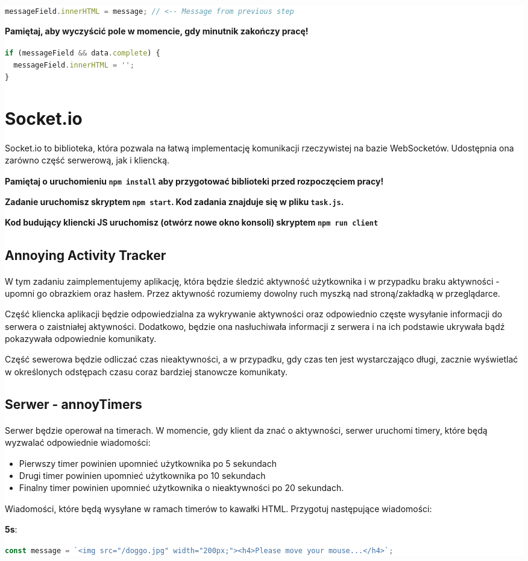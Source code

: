 ```javascript
messageField.innerHTML = message; // <-- Message from previous step
```

**Pamiętaj, aby wyczyścić pole w momencie, gdy minutnik zakończy pracę!**

```javascript
if (messageField && data.complete) {
  messageField.innerHTML = '';
}
```

# Socket.io

Socket.io to biblioteka, która pozwala na łatwą implementację komunikacji rzeczywistej na bazie WebSocketów. Udostępnia
ona zarówno część serwerową, jak i kliencką.

**Pamiętaj o uruchomieniu `npm install` aby przygotować biblioteki przed rozpoczęciem pracy!**

**Zadanie uruchomisz skryptem `npm start`. Kod zadania znajduje się w pliku `task.js`.**

**Kod budujący kliencki JS uruchomisz (otwórz nowe okno konsoli) skryptem `npm run client`**

## Annoying Activity Tracker

W tym zadaniu zaimplementujemy aplikację, która będzie śledzić aktywność użytkownika i w przypadku braku aktywności -
upomni go obrazkiem oraz hasłem. Przez aktywność rozumiemy dowolny ruch myszką nad stroną/zakładką w przeglądarce.

Część kliencka aplikacji będzie odpowiedzialna za wykrywanie aktywności oraz odpowiednio częste wysyłanie informacji
do serwera o zaistniałej aktywności. Dodatkowo, będzie ona nasłuchiwała informacji z serwera i na ich podstawie
ukrywała bądź pokazywała odpowiednie komunikaty.

Część sewerowa będzie odliczać czas nieaktywności, a w przypadku, gdy czas ten jest wystarczająco długi, zacznie wyświetlać
w określonych odstępach czasu coraz bardziej stanowcze komunikaty.

## Serwer - **annoyTimers**

Serwer będzie operował na timerach. W momencie, gdy klient da znać o aktywności, serwer uruchomi timery, które będą
wyzwalać odpowiednie wiadomości:

- Pierwszy timer powinien upomnieć użytkownika po 5 sekundach
- Drugi timer powinien upomnieć użytkownika po 10 sekundach
- Finalny timer powinien upomnieć użytkownika o nieaktywności po 20 sekundach.

Wiadomości, które będą wysyłane w ramach timerów to kawałki HTML. Przygotuj następujące wiadomości:

**5s**:

```javascript
const message = `<img src="/doggo.jpg" width="200px;"><h4>Please move your mouse...</h4>`;
```
